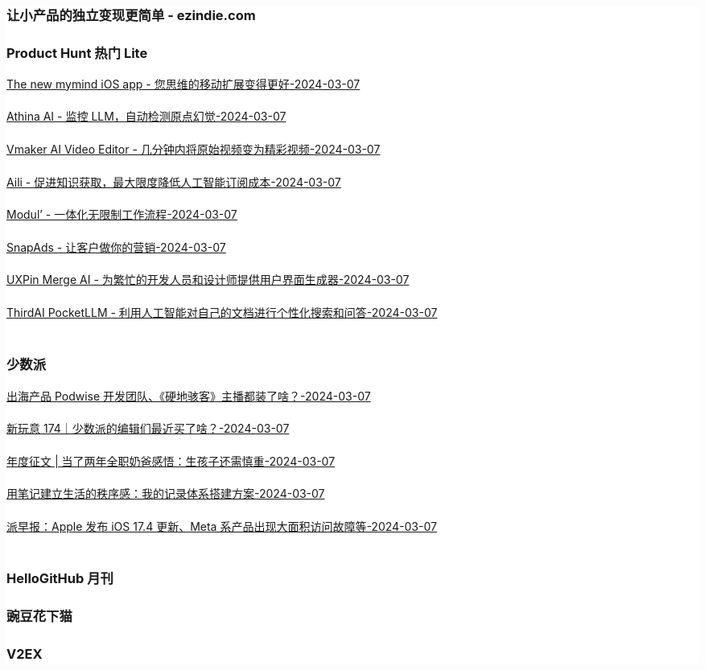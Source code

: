 

###  让小产品的独立变现更简单 - ezindie.com







###  Product Hunt 热门 Lite

<a target=_blank rel=nofollow href="https://mymind.com/mobile" >The new mymind iOS app - 您思维的移动扩展变得更好-2024-03-07</a><br/><br/><a target=_blank rel=nofollow href="https://athina.ai/" >Athina AI - 监控 LLM，自动检测原点幻觉-2024-03-07</a><br/><br/><a target=_blank rel=nofollow href="https://www.vmaker.com/ai-video-editor" >Vmaker AI Video Editor - 几分钟内将原始视频变为精彩视频-2024-03-07</a><br/><br/><a target=_blank rel=nofollow href="https://aili.app/" >Aili - 促进知识获取，最大限度降低人工智能订阅成本-2024-03-07</a><br/><br/><a target=_blank rel=nofollow href="https://www.modul.day/en" >Modul’ - 一体化无限制工作流程-2024-03-07</a><br/><br/><a target=_blank rel=nofollow href="https://snapads.io/" >SnapAds - 让客户做你的营销-2024-03-07</a><br/><br/><a target=_blank rel=nofollow href="https://www.uxpin.com/merge/developers" >UXPin Merge AI - 为繁忙的开发人员和设计师提供用户界面生成器-2024-03-07</a><br/><br/><a target=_blank rel=nofollow href="https://www.thirdai.com/pocketllm/" >ThirdAI PocketLLM - 利用人工智能对自己的文档进行个性化搜索和问答-2024-03-07</a><br/><br/>





###  少数派

<a target=_blank rel=nofollow href="https://sspai.com/prime/story/zhuanglesha-240307" >出海产品 Podwise 开发团队、《硬地骇客》主播都装了啥？-2024-03-07</a><br/><br/><a target=_blank rel=nofollow href="https://sspai.com/post/87014" >新玩意 174｜少数派的编辑们最近买了啥？-2024-03-07</a><br/><br/><a target=_blank rel=nofollow href="https://sspai.com/post/86863" >年度征文 | 当了两年全职奶爸感悟：生孩子还需慎重-2024-03-07</a><br/><br/><a target=_blank rel=nofollow href="https://sspai.com/post/85785" >用笔记建立生活的秩序感：我的记录体系搭建方案-2024-03-07</a><br/><br/><a target=_blank rel=nofollow href="https://sspai.com/post/86993" >派早报：Apple 发布 iOS 17.4 更新、Meta 系产品出现大面积访问故障等-2024-03-07</a><br/><br/>





###  HelloGitHub 月刊







###  豌豆花下猫







###  V2EX
